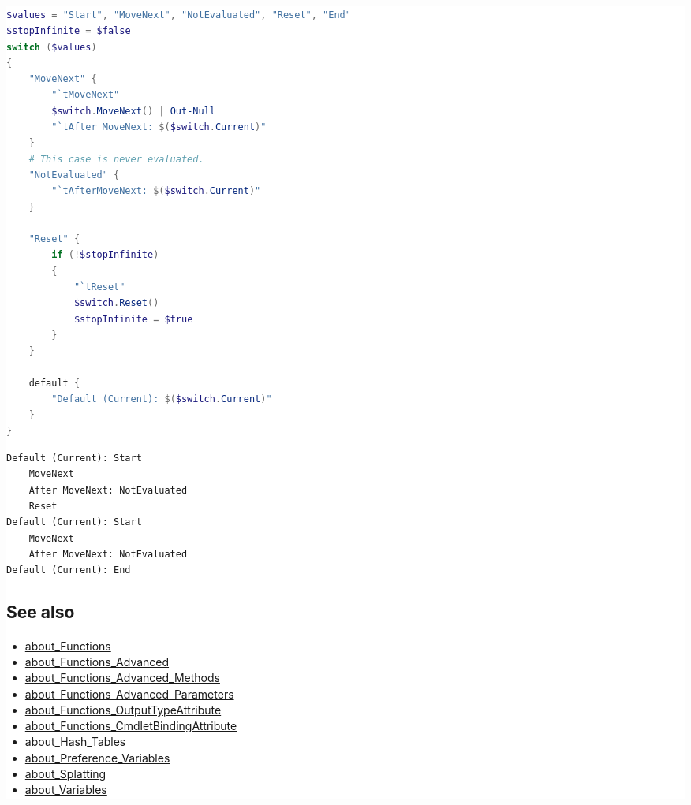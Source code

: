 ```powershell
$values = "Start", "MoveNext", "NotEvaluated", "Reset", "End"
$stopInfinite = $false
switch ($values)
{
    "MoveNext" {
        "`tMoveNext"
        $switch.MoveNext() | Out-Null
        "`tAfter MoveNext: $($switch.Current)"
    }
    # This case is never evaluated.
    "NotEvaluated" {
        "`tAfterMoveNext: $($switch.Current)"
    }

    "Reset" {
        if (!$stopInfinite)
        {
            "`tReset"
            $switch.Reset()
            $stopInfinite = $true
        }
    }

    default {
        "Default (Current): $($switch.Current)"
    }
}
```

```Output
Default (Current): Start
    MoveNext
    After MoveNext: NotEvaluated
    Reset
Default (Current): Start
    MoveNext
    After MoveNext: NotEvaluated
Default (Current): End
```

## See also

- [about_Functions][14]
- [about_Functions_Advanced][11]
- [about_Functions_Advanced_Methods][09]
- [about_Functions_Advanced_Parameters][10]
- [about_Functions_OutputTypeAttribute][13]
- [about_Functions_CmdletBindingAttribute][12]
- [about_Hash_Tables][15]
- [about_Preference_Variables][18]
- [about_Splatting][22]
- [about_Variables][25]


[01]: #using-enumerators
[02]: about_ANSI_Terminals.md
[03]: about_Break.md
[04]: about_Classes.md
[05]: about_CommonParameters.md
[06]: about_comparison_operators.md
[07]: about_Continue.md
[08]: about_ForEach.md
[09]: about_Functions_Advanced_Methods.md
[10]: about_Functions_Advanced_Parameters.md
[11]: about_Functions_Advanced.md
[12]: about_Functions_CmdletBindingAttribute.md
[13]: about_Functions_OutputTypeAttribute.md
[14]: about_Functions.md
[15]: about_Hash_Tables.md
[16]: about_language_keywords.md#exit
[17]: about_operators.md#call-operator-
[18]: about_Preference_Variables.md
[19]: about_PSItem.md
[20]: about_Pwsh.md
[21]: about_Regular_Expressions.md
[22]: about_Splatting.md
[23]: about_Switch.md
[24]: about_Types.ps1xml.md
[25]: about_Variables.md
[26]: xref:Microsoft.PowerShell.Core.Out-Null
[27]: xref:System.Collections.IEnumerator.Current
[28]: xref:System.Collections.IEnumerator.MoveNext
[29]: xref:System.Collections.IEnumerator.Reset
